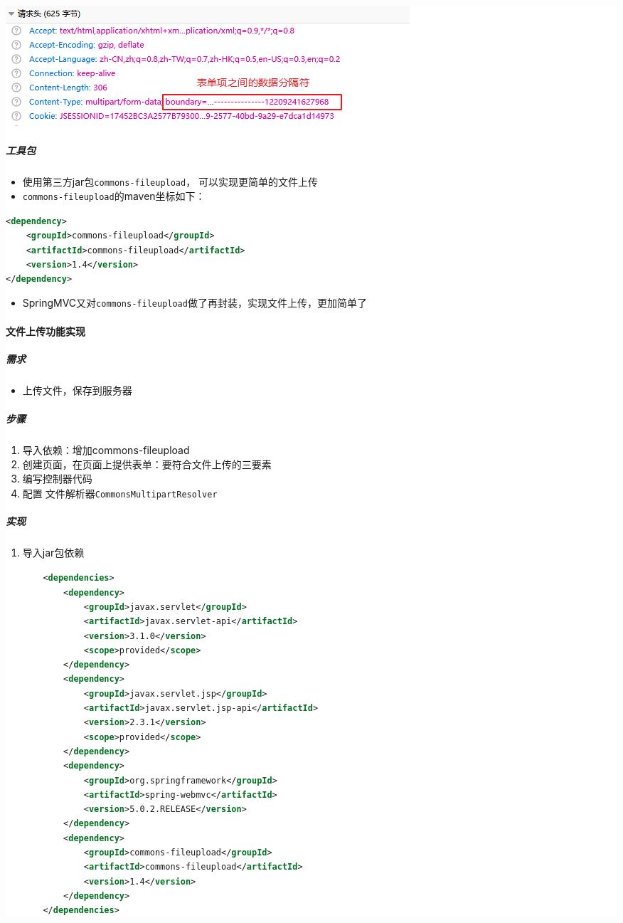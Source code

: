 ![1565450850284](./总img/框架13/1565450850284.png)

##### 工具包

* 使用第三方jar包`commons-fileupload`， 可以实现更简单的文件上传
* `commons-fileupload`的maven坐标如下：

```xml
<dependency>
    <groupId>commons-fileupload</groupId>
    <artifactId>commons-fileupload</artifactId>
    <version>1.4</version>
</dependency>
```

* SpringMVC又对`commons-fileupload`做了再封装，实现文件上传，更加简单了

#### 文件上传功能实现

##### 需求

* 上传文件，保存到服务器

##### 步骤

1. 导入依赖：增加commons-fileupload
2. 创建页面，在页面上提供表单：要符合文件上传的三要素
3. 编写控制器代码
4. 配置 文件解析器`CommonsMultipartResolver`

##### 实现

1. 导入jar包依赖

   ```xml
       <dependencies>
           <dependency>
               <groupId>javax.servlet</groupId>
               <artifactId>javax.servlet-api</artifactId>
               <version>3.1.0</version>
               <scope>provided</scope>
           </dependency>
           <dependency>
               <groupId>javax.servlet.jsp</groupId>
               <artifactId>javax.servlet.jsp-api</artifactId>
               <version>2.3.1</version>
               <scope>provided</scope>
           </dependency>
           <dependency>
               <groupId>org.springframework</groupId>
               <artifactId>spring-webmvc</artifactId>
               <version>5.0.2.RELEASE</version>
           </dependency>
           <dependency>
               <groupId>commons-fileupload</groupId>
               <artifactId>commons-fileupload</artifactId>
               <version>1.4</version>
           </dependency>
       </dependencies>
   ```